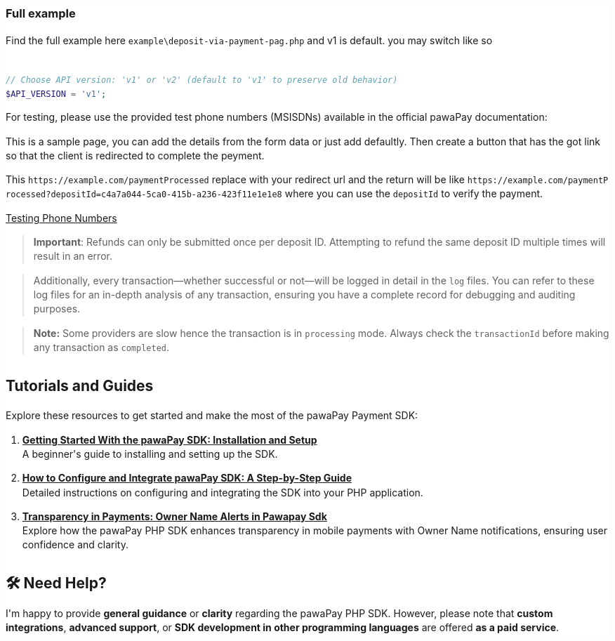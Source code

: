 ### Full example

Find the full example here `example\deposit-via-payment-pag.php` and v1 is default. you may switch like  so
```php

// Choose API version: 'v1' or 'v2' (default to 'v1' to preserve old behavior)
$API_VERSION = 'v1';
```


For testing, please use the provided test phone numbers (MSISDNs) available in the official pawaPay documentation:

This is a sample page, you can add the  details from the  form data or  just add defaultly. Then create a button that has the got link so that the client is redirected to complete the peyment. 
 
 
This `https://example.com/paymentProcessed` replace with your redirect url and the return will be like `https://example.com/paymentProcessed?depositId=c4a7a044-5ca0-415b-a236-423f11e1e1e8` where you can use the  `depositId` to verify the payment.



[Testing Phone Numbers](https://docs.pawapay.io/testing_the_api)

> **Important**: Refunds can only be submitted once per deposit ID. Attempting to refund the same deposit ID multiple times will result in an error.

> Additionally, every transaction—whether successful or not—will be logged in detail in the `log` files. You can refer to these log files for an in-depth analysis of any transaction, ensuring you have a complete record for debugging and auditing purposes.

> **Note:** Some providers are slow hence the transaction is in `processing` mode. Always check the `transactionId` before making any transaction as `completed`.

## Tutorials and Guides

Explore these resources to get started and make the most of the pawaPay Payment SDK:

1. **[Getting Started With the pawaPay SDK: Installation and Setup](https://katorymnd.com/article/getting-started-with-the-pawapay-sdk-installation-and-setup)**  
   A beginner's guide to installing and setting up the SDK.

2. **[How to Configure and Integrate pawaPay SDK: A Step-by-Step Guide](https://katorymnd.com/article/how-to-configure-pawapay-sdk-a-step-by-step-guide)**  
   Detailed instructions on configuring and integrating the SDK into your PHP application.

3. **[Transparency in Payments: Owner Name Alerts in Pawapay Sdk](https://katorymnd.com/article/transparency-in-payments-owner-name-alerts-in-pawapay-sdk)**  
   Explore how the pawaPay PHP SDK enhances transparency in mobile payments with Owner Name notifications, ensuring user confidence and clarity.

## 🛠️ Need Help?

I'm happy to provide **general guidance** or **clarity** regarding the pawaPay PHP SDK. However, please note that **custom integrations**, **advanced support**, or **SDK development in other programming languages** are offered **as a paid service**.
